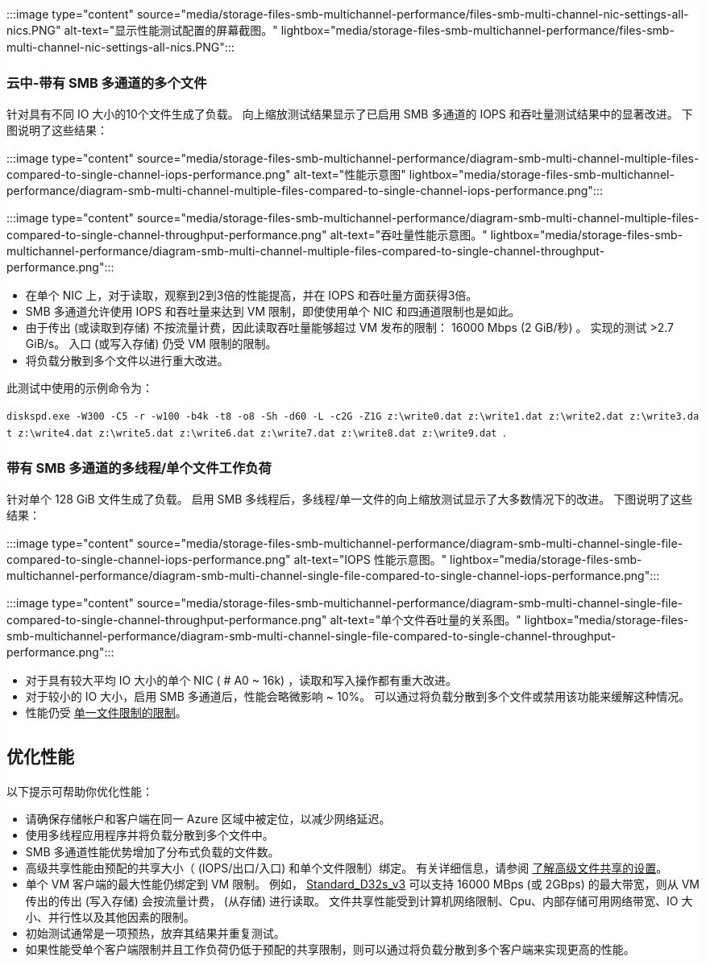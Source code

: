 :::image type="content" source="media/storage-files-smb-multichannel-performance/files-smb-multi-channel-nic-settings-all-nics.PNG" alt-text="显示性能测试配置的屏幕截图。" lightbox="media/storage-files-smb-multichannel-performance/files-smb-multi-channel-nic-settings-all-nics.PNG":::

### <a name="mutli-threadedmultiple-files-with-smb-multichannel"></a>云中-带有 SMB 多通道的多个文件

针对具有不同 IO 大小的10个文件生成了负载。 向上缩放测试结果显示了已启用 SMB 多通道的 IOPS 和吞吐量测试结果中的显著改进。 下图说明了这些结果：

:::image type="content" source="media/storage-files-smb-multichannel-performance/diagram-smb-multi-channel-multiple-files-compared-to-single-channel-iops-performance.png" alt-text="性能示意图" lightbox="media/storage-files-smb-multichannel-performance/diagram-smb-multi-channel-multiple-files-compared-to-single-channel-iops-performance.png":::

:::image type="content" source="media/storage-files-smb-multichannel-performance/diagram-smb-multi-channel-multiple-files-compared-to-single-channel-throughput-performance.png" alt-text="吞吐量性能示意图。" lightbox="media/storage-files-smb-multichannel-performance/diagram-smb-multi-channel-multiple-files-compared-to-single-channel-throughput-performance.png":::

- 在单个 NIC 上，对于读取，观察到2到3倍的性能提高，并在 IOPS 和吞吐量方面获得3倍。
- SMB 多通道允许使用 IOPS 和吞吐量来达到 VM 限制，即使使用单个 NIC 和四通道限制也是如此。
- 由于传出 (或读取到存储) 不按流量计费，因此读取吞吐量能够超过 VM 发布的限制： 16000 Mbps (2 GiB/秒) 。 实现的测试 >2.7 GiB/s。 入口 (或写入存储) 仍受 VM 限制的限制。
- 将负载分散到多个文件以进行重大改进。

此测试中使用的示例命令为： 

`diskspd.exe -W300 -C5 -r -w100 -b4k -t8 -o8 -Sh -d60 -L -c2G -Z1G z:\write0.dat z:\write1.dat z:\write2.dat z:\write3.dat z:\write4.dat z:\write5.dat z:\write6.dat z:\write7.dat z:\write8.dat z:\write9.dat `.

### <a name="multi-threadedsingle-file-workloads-with-smb-multichannel"></a>带有 SMB 多通道的多线程/单个文件工作负荷

针对单个 128 GiB 文件生成了负载。 启用 SMB 多线程后，多线程/单一文件的向上缩放测试显示了大多数情况下的改进。 下图说明了这些结果：

:::image type="content" source="media/storage-files-smb-multichannel-performance/diagram-smb-multi-channel-single-file-compared-to-single-channel-iops-performance.png" alt-text="IOPS 性能示意图。" lightbox="media/storage-files-smb-multichannel-performance/diagram-smb-multi-channel-single-file-compared-to-single-channel-iops-performance.png":::

:::image type="content" source="media/storage-files-smb-multichannel-performance/diagram-smb-multi-channel-single-file-compared-to-single-channel-throughput-performance.png" alt-text="单个文件吞吐量的关系图。" lightbox="media/storage-files-smb-multichannel-performance/diagram-smb-multi-channel-single-file-compared-to-single-channel-throughput-performance.png":::

- 对于具有较大平均 IO 大小的单个 NIC ( # A0 ~ 16k) ，读取和写入操作都有重大改进。
- 对于较小的 IO 大小，启用 SMB 多通道后，性能会略微影响 ~ 10%。 可以通过将负载分散到多个文件或禁用该功能来缓解这种情况。
- 性能仍受  [单一文件限制的限制](storage-files-scale-targets.md#file-level-limits)。

## <a name="optimizing-performance"></a>优化性能

以下提示可帮助你优化性能：

- 请确保存储帐户和客户端在同一 Azure 区域中被定位，以减少网络延迟。
- 使用多线程应用程序并将负载分散到多个文件中。
- SMB 多通道性能优势增加了分布式负载的文件数。
- 高级共享性能由预配的共享大小（ (IOPS/出口/入口) 和单个文件限制）绑定。 有关详细信息，请参阅 [了解高级文件共享的设置](storage-files-planning.md#understanding-provisioning-for-premium-file-shares)。
- 单个 VM 客户端的最大性能仍绑定到 VM 限制。 例如， [Standard_D32s_v3](../../virtual-machines/dv3-dsv3-series.md) 可以支持 16000 MBps (或 2GBps) 的最大带宽，则从 VM 传出的传出 (写入存储) 会按流量计费， (从存储) 进行读取。 文件共享性能受到计算机网络限制、Cpu、内部存储可用网络带宽、IO 大小、并行性以及其他因素的限制。
- 初始测试通常是一项预热，放弃其结果并重复测试。
- 如果性能受单个客户端限制并且工作负荷仍低于预配的共享限制，则可以通过将负载分散到多个客户端来实现更高的性能。
